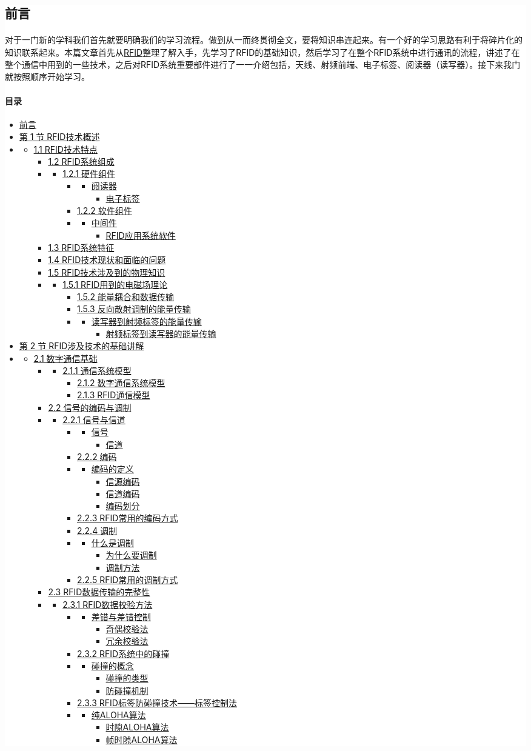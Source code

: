 ## 前言

对于一门新的学科我们首先就要明确我们的学习流程。做到从一而终贯彻全文，要将知识串连起来。有一个好的学习思路有利于将碎片化的知识联系起来。本篇文章首先从[RFID](https://so.csdn.net/so/search?q=RFID&spm=1001.2101.3001.7020)整理了解入手，先学习了RFID的基础知识，然后学习了在整个RFID系统中进行通讯的流程，讲述了在整个通信中用到的一些技术，之后对RFID系统重要部件进行了一一介绍包括，天线、射频前端、电子标签、阅读器（读写器）。接下来我门就按照顺序开始学习。  

#### 目录

- [前言](https://blog.csdn.net/weixin_47323733/article/details/123950092#_0)
- [第 1 节 RFID技术概述](https://blog.csdn.net/weixin_47323733/article/details/123950092#_1_____RFID_3)
- - [1.1 RFID技术特点](https://blog.csdn.net/weixin_47323733/article/details/123950092#11_RFID_4)
    - [1.2 RFID系统组成](https://blog.csdn.net/weixin_47323733/article/details/123950092#12_RFID_16)
    - - [1.2.1 硬件组件](https://blog.csdn.net/weixin_47323733/article/details/123950092#121__19)
        - - [阅读器](https://blog.csdn.net/weixin_47323733/article/details/123950092#_20)
            - [电子标签](https://blog.csdn.net/weixin_47323733/article/details/123950092#_40)
        - [1.2.2 软件组件](https://blog.csdn.net/weixin_47323733/article/details/123950092#122__50)
        - - [中间件](https://blog.csdn.net/weixin_47323733/article/details/123950092#_51)
            - [RFID应用系统软件](https://blog.csdn.net/weixin_47323733/article/details/123950092#RFID_59)
    - [1.3 RFID系统特征](https://blog.csdn.net/weixin_47323733/article/details/123950092#13_RFID_61)
    - [1.4 RFID技术现状和面临的问题](https://blog.csdn.net/weixin_47323733/article/details/123950092#14_RFID_62)
    - [1.5 RFID技术涉及到的物理知识](https://blog.csdn.net/weixin_47323733/article/details/123950092#15_RFID_63)
    - - [1.5.1 RFID用到的电磁场理论](https://blog.csdn.net/weixin_47323733/article/details/123950092#151_RFID_64)
        - [1.5.2 能量耦合和数据传输](https://blog.csdn.net/weixin_47323733/article/details/123950092#152__65)
        - [1.5.3 反向散射调制的能量传输](https://blog.csdn.net/weixin_47323733/article/details/123950092#153__66)
        - - [读写器到射频标签的能量传输](https://blog.csdn.net/weixin_47323733/article/details/123950092#_67)
            - [射频标签到读写器的能量传输](https://blog.csdn.net/weixin_47323733/article/details/123950092#_68)
- [第 2 节 RFID涉及技术的基础讲解](https://blog.csdn.net/weixin_47323733/article/details/123950092#_2__RFID_69)
- - [2.1 数字通信基础](https://blog.csdn.net/weixin_47323733/article/details/123950092#21__72)
    - - [2.1.1 通信系统模型](https://blog.csdn.net/weixin_47323733/article/details/123950092#211__73)
        - [2.1.2 数字通信系统模型](https://blog.csdn.net/weixin_47323733/article/details/123950092#212__84)
        - [2.1.3 RFID通信模型](https://blog.csdn.net/weixin_47323733/article/details/123950092#213_RFID_93)
    - [2.2 信号的编码与调制](https://blog.csdn.net/weixin_47323733/article/details/123950092#22__102)
    - - [2.2.1 信号与信道](https://blog.csdn.net/weixin_47323733/article/details/123950092#221__103)
        - - [信号](https://blog.csdn.net/weixin_47323733/article/details/123950092#_105)
            - [信道](https://blog.csdn.net/weixin_47323733/article/details/123950092#_128)
        - [2.2.2 编码](https://blog.csdn.net/weixin_47323733/article/details/123950092#222__144)
        - - [编码的定义](https://blog.csdn.net/weixin_47323733/article/details/123950092#_145)
            - [信源编码](https://blog.csdn.net/weixin_47323733/article/details/123950092#_147)
            - [信道编码](https://blog.csdn.net/weixin_47323733/article/details/123950092#_150)
            - [编码划分](https://blog.csdn.net/weixin_47323733/article/details/123950092#_154)
        - [2.2.3 RFID常用的编码方式](https://blog.csdn.net/weixin_47323733/article/details/123950092#223_RFID_160)
        - [2.2.4 调制](https://blog.csdn.net/weixin_47323733/article/details/123950092#224__192)
        - - [什么是调制](https://blog.csdn.net/weixin_47323733/article/details/123950092#_194)
            - [为什么要调制](https://blog.csdn.net/weixin_47323733/article/details/123950092#_196)
            - [调制方法](https://blog.csdn.net/weixin_47323733/article/details/123950092#_197)
        - [2.2.5 RFID常用的调制方式](https://blog.csdn.net/weixin_47323733/article/details/123950092#225_RFID_198)
    - [2.3 RFID数据传输的完整性](https://blog.csdn.net/weixin_47323733/article/details/123950092#23_RFID_199)
    - - [2.3.1 RFID数据校验方法](https://blog.csdn.net/weixin_47323733/article/details/123950092#231_RFID_200)
        - - [差错与差错控制](https://blog.csdn.net/weixin_47323733/article/details/123950092#_202)
            - [奇偶校验法](https://blog.csdn.net/weixin_47323733/article/details/123950092#_214)
            - [冗余校验法](https://blog.csdn.net/weixin_47323733/article/details/123950092#_219)
        - [2.3.2 RFID系统中的碰撞](https://blog.csdn.net/weixin_47323733/article/details/123950092#232_RFID_229)
        - - [碰撞的概念](https://blog.csdn.net/weixin_47323733/article/details/123950092#_230)
            - [碰撞的类型](https://blog.csdn.net/weixin_47323733/article/details/123950092#_233)
            - [防碰撞机制](https://blog.csdn.net/weixin_47323733/article/details/123950092#_246)
        - [2.3.3 RFID标签防碰撞技术——标签控制法](https://blog.csdn.net/weixin_47323733/article/details/123950092#233_RFID_256)
        - - [纯ALOHA算法](https://blog.csdn.net/weixin_47323733/article/details/123950092#ALOHA_260)
            - [时隙ALOHA算法](https://blog.csdn.net/weixin_47323733/article/details/123950092#ALOHA_264)
            - [帧时隙ALOHA算法](https://blog.csdn.net/weixin_47323733/article/details/123950092#ALOHA_268)